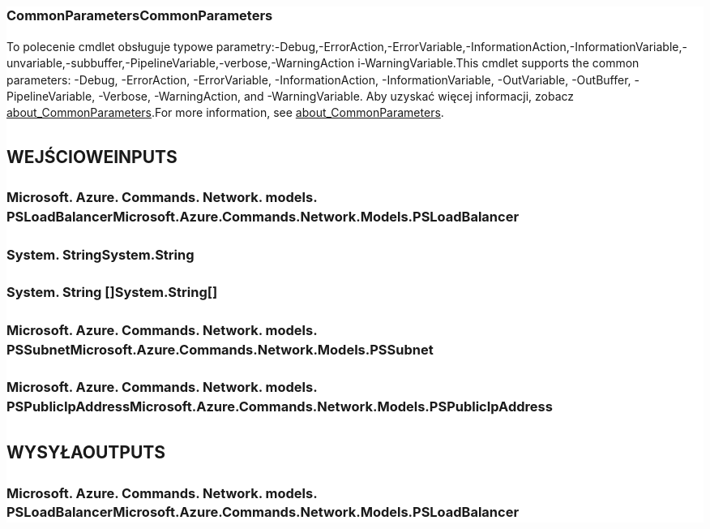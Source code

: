 ### <span data-ttu-id="aff19-150">CommonParameters</span><span class="sxs-lookup"><span data-stu-id="aff19-150">CommonParameters</span></span>
<span data-ttu-id="aff19-151">To polecenie cmdlet obsługuje typowe parametry:-Debug,-ErrorAction,-ErrorVariable,-InformationAction,-InformationVariable,-unvariable,-subbuffer,-PipelineVariable,-verbose,-WarningAction i-WarningVariable.</span><span class="sxs-lookup"><span data-stu-id="aff19-151">This cmdlet supports the common parameters: -Debug, -ErrorAction, -ErrorVariable, -InformationAction, -InformationVariable, -OutVariable, -OutBuffer, -PipelineVariable, -Verbose, -WarningAction, and -WarningVariable.</span></span> <span data-ttu-id="aff19-152">Aby uzyskać więcej informacji, zobacz [about_CommonParameters](http://go.microsoft.com/fwlink/?LinkID=113216).</span><span class="sxs-lookup"><span data-stu-id="aff19-152">For more information, see [about_CommonParameters](http://go.microsoft.com/fwlink/?LinkID=113216).</span></span>

## <span data-ttu-id="aff19-153">WEJŚCIOWE</span><span class="sxs-lookup"><span data-stu-id="aff19-153">INPUTS</span></span>

### <span data-ttu-id="aff19-154">Microsoft. Azure. Commands. Network. models. PSLoadBalancer</span><span class="sxs-lookup"><span data-stu-id="aff19-154">Microsoft.Azure.Commands.Network.Models.PSLoadBalancer</span></span>

### <span data-ttu-id="aff19-155">System. String</span><span class="sxs-lookup"><span data-stu-id="aff19-155">System.String</span></span>

### <span data-ttu-id="aff19-156">System. String []</span><span class="sxs-lookup"><span data-stu-id="aff19-156">System.String[]</span></span>

### <span data-ttu-id="aff19-157">Microsoft. Azure. Commands. Network. models. PSSubnet</span><span class="sxs-lookup"><span data-stu-id="aff19-157">Microsoft.Azure.Commands.Network.Models.PSSubnet</span></span>

### <span data-ttu-id="aff19-158">Microsoft. Azure. Commands. Network. models. PSPublicIpAddress</span><span class="sxs-lookup"><span data-stu-id="aff19-158">Microsoft.Azure.Commands.Network.Models.PSPublicIpAddress</span></span>

## <span data-ttu-id="aff19-159">WYSYŁA</span><span class="sxs-lookup"><span data-stu-id="aff19-159">OUTPUTS</span></span>

### <span data-ttu-id="aff19-160">Microsoft. Azure. Commands. Network. models. PSLoadBalancer</span><span class="sxs-lookup"><span data-stu-id="aff19-160">Microsoft.Azure.Commands.Network.Models.PSLoadBalancer</span></span>
